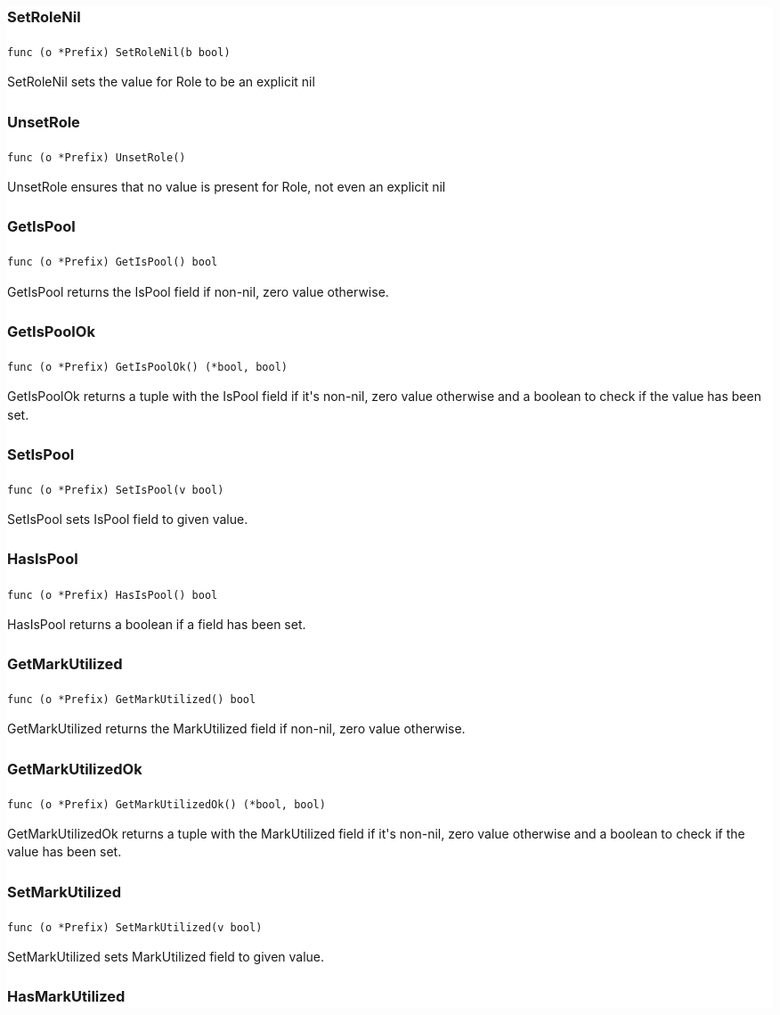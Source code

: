 ### SetRoleNil

`func (o *Prefix) SetRoleNil(b bool)`

 SetRoleNil sets the value for Role to be an explicit nil

### UnsetRole
`func (o *Prefix) UnsetRole()`

UnsetRole ensures that no value is present for Role, not even an explicit nil
### GetIsPool

`func (o *Prefix) GetIsPool() bool`

GetIsPool returns the IsPool field if non-nil, zero value otherwise.

### GetIsPoolOk

`func (o *Prefix) GetIsPoolOk() (*bool, bool)`

GetIsPoolOk returns a tuple with the IsPool field if it's non-nil, zero value otherwise
and a boolean to check if the value has been set.

### SetIsPool

`func (o *Prefix) SetIsPool(v bool)`

SetIsPool sets IsPool field to given value.

### HasIsPool

`func (o *Prefix) HasIsPool() bool`

HasIsPool returns a boolean if a field has been set.

### GetMarkUtilized

`func (o *Prefix) GetMarkUtilized() bool`

GetMarkUtilized returns the MarkUtilized field if non-nil, zero value otherwise.

### GetMarkUtilizedOk

`func (o *Prefix) GetMarkUtilizedOk() (*bool, bool)`

GetMarkUtilizedOk returns a tuple with the MarkUtilized field if it's non-nil, zero value otherwise
and a boolean to check if the value has been set.

### SetMarkUtilized

`func (o *Prefix) SetMarkUtilized(v bool)`

SetMarkUtilized sets MarkUtilized field to given value.

### HasMarkUtilized
